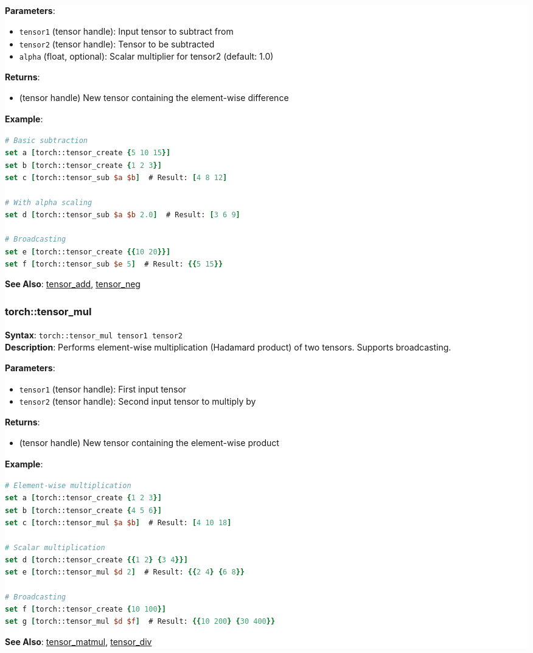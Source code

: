 **Parameters**:
- `tensor1` (tensor handle): Input tensor to subtract from
- `tensor2` (tensor handle): Tensor to be subtracted
- `alpha` (float, optional): Scalar multiplier for tensor2 (default: 1.0)

**Returns**:
- (tensor handle) New tensor containing the element-wise difference

**Example**:
```tcl
# Basic subtraction
set a [torch::tensor_create {5 10 15}]
set b [torch::tensor_create {1 2 3}]
set c [torch::tensor_sub $a $b]  # Result: [4 8 12]

# With alpha scaling
set d [torch::tensor_sub $a $b 2.0]  # Result: [3 6 9]

# Broadcasting
set e [torch::tensor_create {{10 20}}]
set f [torch::tensor_sub $e 5]  # Result: {{5 15}}
```

**See Also**: [tensor_add](#torchtensor_add), [tensor_neg](#torchtensor_neg)

### torch::tensor_mul
**Syntax**: `torch::tensor_mul tensor1 tensor2`  
**Description**: Performs element-wise multiplication (Hadamard product) of two tensors. Supports broadcasting.

**Parameters**:
- `tensor1` (tensor handle): First input tensor
- `tensor2` (tensor handle): Second input tensor to multiply by

**Returns**:
- (tensor handle) New tensor containing the element-wise product

**Example**:
```tcl
# Element-wise multiplication
set a [torch::tensor_create {1 2 3}]
set b [torch::tensor_create {4 5 6}]
set c [torch::tensor_mul $a $b]  # Result: [4 10 18]

# Scalar multiplication
set d [torch::tensor_create {{1 2} {3 4}}]
set e [torch::tensor_mul $d 2]  # Result: {{2 4} {6 8}}

# Broadcasting
set f [torch::tensor_create {10 100}]
set g [torch::tensor_mul $d $f]  # Result: {{10 200} {30 400}}
```

**See Also**: [tensor_matmul](#torchtensor_matmul), [tensor_div](#torchtensor_div)
